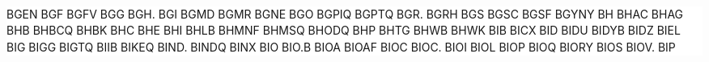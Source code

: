 BGEN
BGF
BGFV
BGG
BGH.
BGI
BGMD
BGMR
BGNE
BGO
BGPIQ
BGPTQ
BGR.
BGRH
BGS
BGSC
BGSF
BGYNY
BH
BHAC
BHAG
BHB
BHBCQ
BHBK
BHC
BHE
BHI
BHLB
BHMNF
BHMSQ
BHODQ
BHP
BHTG
BHWB
BHWK
BIB
BICX
BID
BIDU
BIDYB
BIDZ
BIEL
BIG
BIGG
BIGTQ
BIIB
BIKEQ
BIND.
BINDQ
BINX
BIO
BIO.B
BIOA
BIOAF
BIOC
BIOC.
BIOI
BIOL
BIOP
BIOQ
BIORY
BIOS
BIOV.
BIP